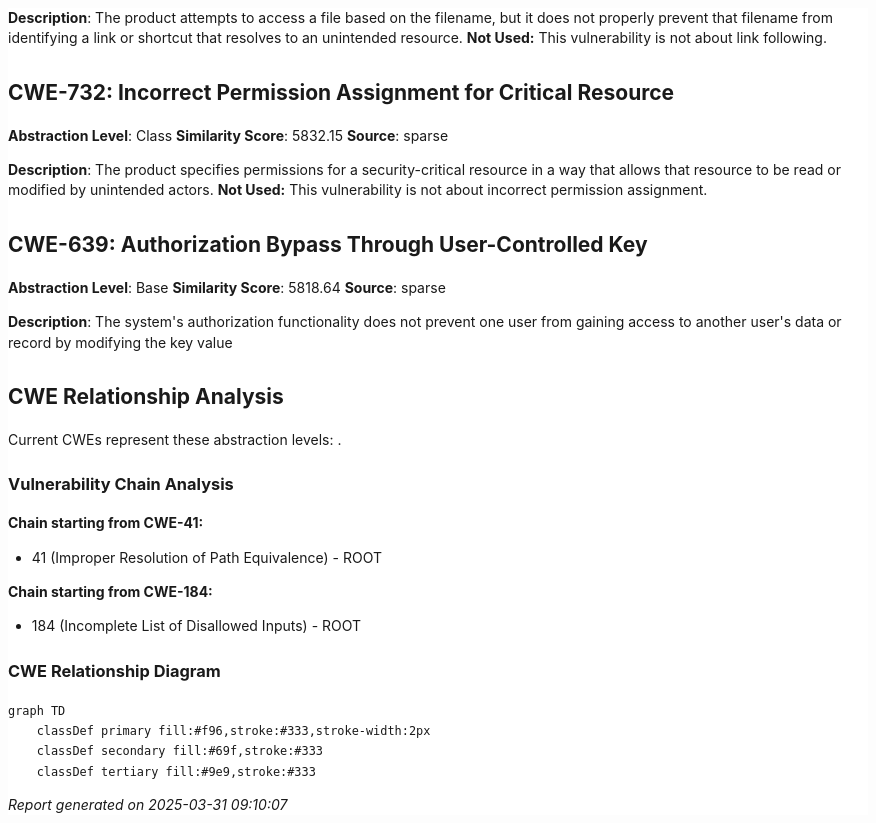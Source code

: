 **Description**:
The product attempts to access a file based on the filename, but it does not properly prevent that filename from identifying a link or shortcut that resolves to an unintended resource.
**Not Used:** This vulnerability is not about link following.

## CWE-732: Incorrect Permission Assignment for Critical Resource
**Abstraction Level**: Class
**Similarity Score**: 5832.15
**Source**: sparse

**Description**:
The product specifies permissions for a security-critical resource in a way that allows that resource to be read or modified by unintended actors.
**Not Used:** This vulnerability is not about incorrect permission assignment.

## CWE-639: Authorization Bypass Through User-Controlled Key
**Abstraction Level**: Base
**Similarity Score**: 5818.64
**Source**: sparse

**Description**:
The system's authorization functionality does not prevent one user from gaining access to another user's data or record by modifying the key value


## CWE Relationship Analysis

Current CWEs represent these abstraction levels: .


### Vulnerability Chain Analysis

**Chain starting from CWE-41:**
- 41 (Improper Resolution of Path Equivalence) - ROOT


**Chain starting from CWE-184:**
- 184 (Incomplete List of Disallowed Inputs) - ROOT



### CWE Relationship Diagram

```mermaid
graph TD
    classDef primary fill:#f96,stroke:#333,stroke-width:2px
    classDef secondary fill:#69f,stroke:#333
    classDef tertiary fill:#9e9,stroke:#333
```



*Report generated on 2025-03-31 09:10:07*
